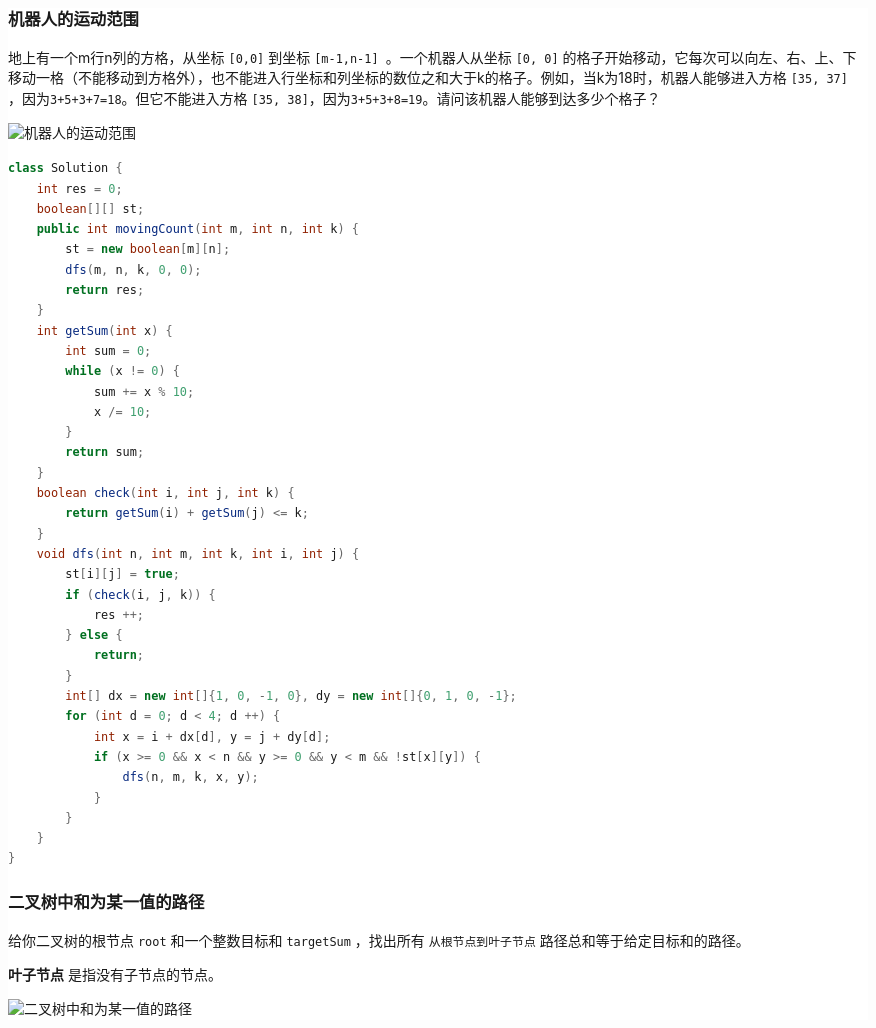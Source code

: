 ### 机器人的运动范围

地上有一个m行n列的方格，从坐标 `[0,0]` 到坐标 `[m-1,n-1] `。一个机器人从坐标 `[0, 0]` 的格子开始移动，它每次可以向左、右、上、下移动一格（不能移动到方格外），也不能进入行坐标和列坐标的数位之和大于k的格子。例如，当k为18时，机器人能够进入方格 `[35, 37] `，因为`3+5+3+7=18`。但它不能进入方格 `[35, 38]`，因为`3+5+3+8=19`。请问该机器人能够到达多少个格子？

![机器人的运动范围](https://wwp-study-notes.oss-cn-nanjing.aliyuncs.com/imgs/剑指offer1/13.jpg)

```java
class Solution {
    int res = 0;
    boolean[][] st;
    public int movingCount(int m, int n, int k) {
        st = new boolean[m][n];
        dfs(m, n, k, 0, 0);
        return res;
    }
    int getSum(int x) {
        int sum = 0;
        while (x != 0) {
            sum += x % 10;
            x /= 10;
        }
        return sum;
    }
    boolean check(int i, int j, int k) {
        return getSum(i) + getSum(j) <= k;
    }
    void dfs(int n, int m, int k, int i, int j) {
        st[i][j] = true;
        if (check(i, j, k)) {
            res ++;
        } else {
            return;
        }
        int[] dx = new int[]{1, 0, -1, 0}, dy = new int[]{0, 1, 0, -1};
        for (int d = 0; d < 4; d ++) {
            int x = i + dx[d], y = j + dy[d];
            if (x >= 0 && x < n && y >= 0 && y < m && !st[x][y]) {
                dfs(n, m, k, x, y);
            }
        }
    }
}
```

### 二叉树中和为某一值的路径

给你二叉树的根节点 `root` 和一个整数目标和 `targetSum` ，找出所有 `从根节点到叶子节点` 路径总和等于给定目标和的路径。

**叶子节点** 是指没有子节点的节点。

![二叉树中和为某一值的路径](https://wwp-study-notes.oss-cn-nanjing.aliyuncs.com/imgs/剑指offer1/34.jpg)
